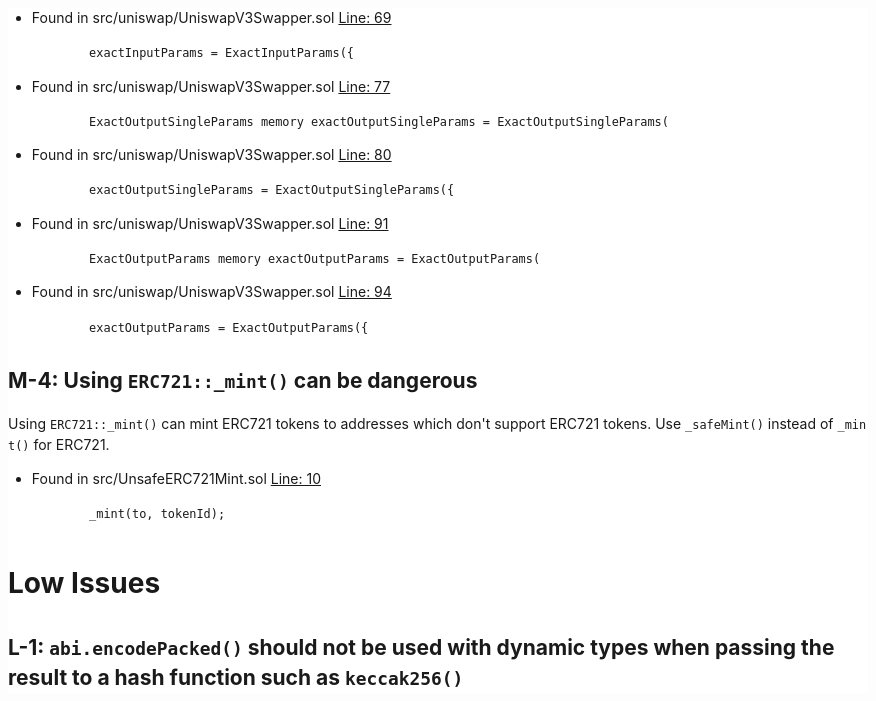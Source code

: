 - Found in src/uniswap/UniswapV3Swapper.sol [Line: 69](../tests/contract-playground/src/uniswap/UniswapV3Swapper.sol#L69)

	```solidity
	        exactInputParams = ExactInputParams({
	```

- Found in src/uniswap/UniswapV3Swapper.sol [Line: 77](../tests/contract-playground/src/uniswap/UniswapV3Swapper.sol#L77)

	```solidity
	        ExactOutputSingleParams memory exactOutputSingleParams = ExactOutputSingleParams(
	```

- Found in src/uniswap/UniswapV3Swapper.sol [Line: 80](../tests/contract-playground/src/uniswap/UniswapV3Swapper.sol#L80)

	```solidity
	        exactOutputSingleParams = ExactOutputSingleParams({
	```

- Found in src/uniswap/UniswapV3Swapper.sol [Line: 91](../tests/contract-playground/src/uniswap/UniswapV3Swapper.sol#L91)

	```solidity
	        ExactOutputParams memory exactOutputParams = ExactOutputParams(
	```

- Found in src/uniswap/UniswapV3Swapper.sol [Line: 94](../tests/contract-playground/src/uniswap/UniswapV3Swapper.sol#L94)

	```solidity
	        exactOutputParams = ExactOutputParams({
	```



## M-4: Using `ERC721::_mint()` can be dangerous

Using `ERC721::_mint()` can mint ERC721 tokens to addresses which don't support ERC721 tokens. Use `_safeMint()` instead of `_mint()` for ERC721.

- Found in src/UnsafeERC721Mint.sol [Line: 10](../tests/contract-playground/src/UnsafeERC721Mint.sol#L10)

	```solidity
	        _mint(to, tokenId);
	```



# Low Issues

## L-1: `abi.encodePacked()` should not be used with dynamic types when passing the result to a hash function such as `keccak256()`
